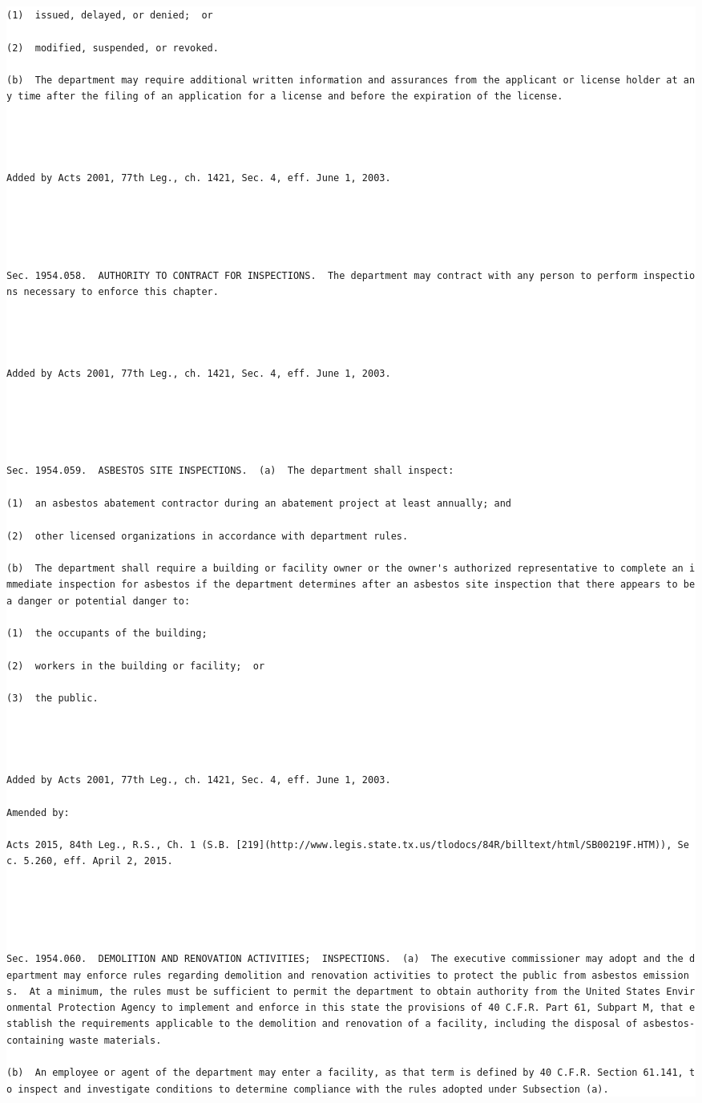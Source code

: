     (1)  issued, delayed, or denied;  or
    
    (2)  modified, suspended, or revoked.
    
    (b)  The department may require additional written information and assurances from the applicant or license holder at any time after the filing of an application for a license and before the expiration of the license.
    
    
    
    
    Added by Acts 2001, 77th Leg., ch. 1421, Sec. 4, eff. June 1, 2003.
    
    
    
    
    
    Sec. 1954.058.  AUTHORITY TO CONTRACT FOR INSPECTIONS.  The department may contract with any person to perform inspections necessary to enforce this chapter.
    
    
    
    
    Added by Acts 2001, 77th Leg., ch. 1421, Sec. 4, eff. June 1, 2003.
    
    
    
    
    
    Sec. 1954.059.  ASBESTOS SITE INSPECTIONS.  (a)  The department shall inspect:
    
    (1)  an asbestos abatement contractor during an abatement project at least annually; and
    
    (2)  other licensed organizations in accordance with department rules.
    
    (b)  The department shall require a building or facility owner or the owner's authorized representative to complete an immediate inspection for asbestos if the department determines after an asbestos site inspection that there appears to be a danger or potential danger to:
    
    (1)  the occupants of the building;
    
    (2)  workers in the building or facility;  or
    
    (3)  the public.
    
    
    
    
    Added by Acts 2001, 77th Leg., ch. 1421, Sec. 4, eff. June 1, 2003.
    
    Amended by: 
    
    Acts 2015, 84th Leg., R.S., Ch. 1 (S.B. [219](http://www.legis.state.tx.us/tlodocs/84R/billtext/html/SB00219F.HTM)), Sec. 5.260, eff. April 2, 2015.
    
    
    
    
    
    Sec. 1954.060.  DEMOLITION AND RENOVATION ACTIVITIES;  INSPECTIONS.  (a)  The executive commissioner may adopt and the department may enforce rules regarding demolition and renovation activities to protect the public from asbestos emissions.  At a minimum, the rules must be sufficient to permit the department to obtain authority from the United States Environmental Protection Agency to implement and enforce in this state the provisions of 40 C.F.R. Part 61, Subpart M, that establish the requirements applicable to the demolition and renovation of a facility, including the disposal of asbestos-containing waste materials.
    
    (b)  An employee or agent of the department may enter a facility, as that term is defined by 40 C.F.R. Section 61.141, to inspect and investigate conditions to determine compliance with the rules adopted under Subsection (a).
    